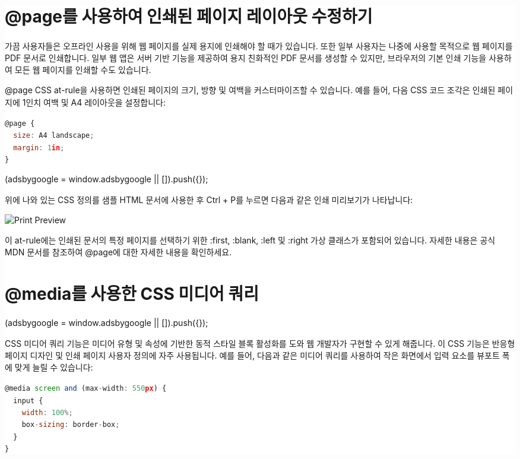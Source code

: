 # @page를 사용하여 인쇄된 페이지 레이아웃 수정하기

가끔 사용자들은 오프라인 사용을 위해 웹 페이지를 실제 용지에 인쇄해야 할 때가 있습니다. 또한 일부 사용자는 나중에 사용할 목적으로 웹 페이지를 PDF 문서로 인쇄합니다. 일부 웹 앱은 서버 기반 기능을 제공하여 용지 친화적인 PDF 문서를 생성할 수 있지만, 브라우저의 기본 인쇄 기능을 사용하여 모든 웹 페이지를 인쇄할 수도 있습니다.

@page CSS at-rule을 사용하면 인쇄된 페이지의 크기, 방향 및 여백을 커스터마이즈할 수 있습니다. 예를 들어, 다음 CSS 코드 조각은 인쇄된 페이지에 1인치 여백 및 A4 레이아웃을 설정합니다:

```js
@page {
  size: A4 landscape;
  margin: 1in;
}
```


<ins class="adsbygoogle"
  style="display:block"
  data-ad-client="ca-pub-4877378276818686"
  data-ad-slot="9743150776"
  data-ad-format="auto"
  data-full-width-responsive="true"></ins>
<component is="script">
(adsbygoogle = window.adsbygoogle || []).push({});
</component>

위에 나와 있는 CSS 정의를 샘플 HTML 문서에 사용한 후 Ctrl + P를 누르면 다음과 같은 인쇄 미리보기가 나타납니다:

![Print Preview](https://miro.medium.com/v2/resize:fit:1400/1*RzzEHTVLJ6Yr6mpYlu_qcg.gif)

이 at-rule에는 인쇄된 문서의 특정 페이지를 선택하기 위한 :first, :blank, :left 및 :right 가상 클래스가 포함되어 있습니다. 자세한 내용은 공식 MDN 문서를 참조하여 @page에 대한 자세한 내용을 확인하세요.

# @media를 사용한 CSS 미디어 쿼리


<ins class="adsbygoogle"
  style="display:block"
  data-ad-client="ca-pub-4877378276818686"
  data-ad-slot="9743150776"
  data-ad-format="auto"
  data-full-width-responsive="true"></ins>
<component is="script">
(adsbygoogle = window.adsbygoogle || []).push({});
</component>

CSS 미디어 쿼리 기능은 미디어 유형 및 속성에 기반한 동적 스타일 블록 활성화를 도와 웹 개발자가 구현할 수 있게 해줍니다. 이 CSS 기능은 반응형 페이지 디자인 및 인쇄 페이지 사용자 정의에 자주 사용됩니다. 예를 들어, 다음과 같은 미디어 쿼리를 사용하여 작은 화면에서 입력 요소를 뷰포트 폭에 맞게 늘릴 수 있습니다:

```js
@media screen and (max-width: 550px) {
  input {
    width: 100%;
    box-sizing: border-box;
  }
}
```
